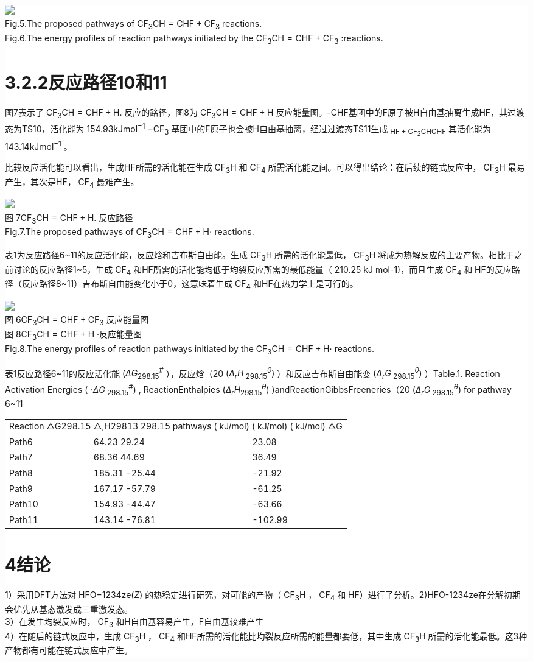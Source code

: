 ![](images/2f6a65816b26815e4f073d61cf5875ba08b7970150f4a6474fd4a20ab80dec4e.jpg)  
Fig.5.The proposed pathways of $\scriptstyle \mathrm { C F } _ { 3 } \mathrm { C H = C H F + C F } _ { 3 }$ reactions.   
Fig.6.The energy profiles of reaction pathways initiated by the $\scriptstyle \mathrm { C F } _ { 3 } \mathrm { C H = C H F + C F } _ { 3 }$ :reactions.

# 3.2.2反应路径10和11

图7表示了 $\mathrm { C F } _ { 3 } \mathrm { C H = C H F + H } .$ 反应的路径，图8为 $\mathrm { C F } _ { 3 } \mathrm { C H = C H F + H }$ 反应能量图。-CHF基团中的F原子被H自由基抽离生成HF，其过渡态为TS10，活化能为 $1 5 4 . 9 3 \mathrm { k J } \mathrm { m o l } ^ { - 1 }$ ${ \mathrm { - } } \mathrm { C F } _ { 3 }$ 基团中的F原子也会被H自由基抽离，经过过渡态TS11生成 $_ \mathrm { H F + C F _ { 2 } C H C H F }$ 其活化能为 $1 4 3 . 1 4 \mathrm { k J } \mathrm { m o l } ^ { - 1 }$ 。

比较反应活化能可以看出，生成HF所需的活化能在生成 $\mathrm { C F } _ { 3 } \mathrm { H }$ 和 $\mathrm { C F } _ { 4 }$ 所需活化能之间。可以得出结论：在后续的链式反应中， $\mathrm { C F } _ { 3 } \mathrm { H }$ 最易产生，其次是HF， $\mathrm { C F } _ { 4 }$ 最难产生。

![](images/7cf378e02212df752ada5aadbaba87c09c1a74393d3a14e49e056bf2604a6b26.jpg)  
图 $\scriptstyle 7 \mathrm { C F } _ { 3 } \mathrm { C H = C H F + H } .$ 反应路径  
Fig.7.The proposed pathways of $\mathrm { C F } _ { 3 } \mathrm { C H = C H F + H \cdot }$ reactions.

表1为反应路径6\~11的反应活化能，反应焓和吉布斯自由能。生成 $\mathrm { C F } _ { 3 } \mathrm { H }$ 所需的活化能最低， $\mathrm { C F } _ { 3 } \mathrm { H }$ 将成为热解反应的主要产物。相比于之前讨论的反应路径1\~5，生成 $\mathrm { C F } _ { 4 }$ 和HF所需的活化能均低于均裂反应所需的最低能量（ $2 1 0 . 2 5 \mathrm { ~ k J }$ mol-1)，而且生成 $\mathrm { C F } _ { 4 }$ 和 HF的反应路径（反应路径8\~11）吉布斯自由能变化小于0，这意味着生成 $\mathrm { C F } _ { 4 }$ 和HF在热力学上是可行的。

![](images/499b68d419e60f9cb3afec720685a31e85be90ac8180841c94fb9eeea7dda4df.jpg)  
图 $6 \mathrm { C F } _ { 3 } \mathrm { C H } { = } \mathrm { C H F } { + } \mathrm { C F } _ { 3 }$ 反应能量图  
图 $8 \mathrm { C F } _ { 3 } \mathrm { C H = C H F + H }$ ·反应能量图  
Fig.8.The energy profiles of reaction pathways initiated by the $\mathrm { C F } _ { 3 } \mathrm { C H = C H F + H \cdot }$ reactions.

表1反应路径6\~11的反应活化能 $( \Delta G _ { 2 9 8 . 1 5 } ^ { \# }$ ），反应焓（20 $( \Delta _ { r } H _ { ~ 2 9 8 . 1 5 } ^ { \theta } )$ ）和反应吉布斯自由能变 $( \Delta _ { r } G _ { ~ 2 9 8 . 1 5 } ^ { \theta } )$ ）Table.1. Reaction Activation Energies ( $\cdot { \Delta G _ { ~ 2 9 8 . 1 5 } ^ { \# } } )$ , ReactionEnthalpies $( { \Delta _ { r } H } _ { 2 9 8 . 1 5 } ^ { \theta } )$ )andReactionGibbsFreeneries（20 $( \Delta _ { r } G _ { ~ 2 9 8 . 1 5 } ^ { \theta } )$ for pathway 6\~11

<html><body><table><tr><td colspan="3">Reaction △G298.15 △,H29813 298.15 pathways ( kJ/mol) ( kJ/mol) ( kJ/mol) △G</td></tr><tr><td>Path6</td><td>64.23 29.24</td><td>23.08</td></tr><tr><td>Path7</td><td>68.36 44.69</td><td>36.49</td></tr><tr><td>Path8</td><td>185.31 -25.44</td><td>-21.92</td></tr><tr><td>Path9</td><td>167.17 -57.79</td><td>-61.25</td></tr><tr><td>Path10</td><td>154.93 -44.47</td><td>-63.66</td></tr><tr><td>Path11</td><td>143.14 -76.81</td><td>-102.99</td></tr></table></body></html>

# 4结论

1）采用DFT方法对 $\mathrm { H F O - } 1 2 3 4 \mathrm { z e } ( Z )$ 的热稳定进行研究，对可能的产物（ $\mathrm { C F } _ { 3 } \mathrm { H }$ ， $\mathrm { C F } _ { 4 }$ 和 HF）进行了分析。2)HFO-1234ze在分解初期会优先从基态激发成三重激发态。  
3）在发生均裂反应时， $\mathrm { C F } _ { 3 }$ 和H自由基容易产生，F自由基较难产生  
4）在随后的链式反应中，生成 $\mathrm { C F } _ { 3 } \mathrm { H }$ ， $\mathrm { C F } _ { 4 }$ 和HF所需的活化能比均裂反应所需的能量都要低，其中生成 $\mathrm { C F } _ { 3 } \mathrm { H }$ 所需的活化能最低。这3种产物都有可能在链式反应中产生。
